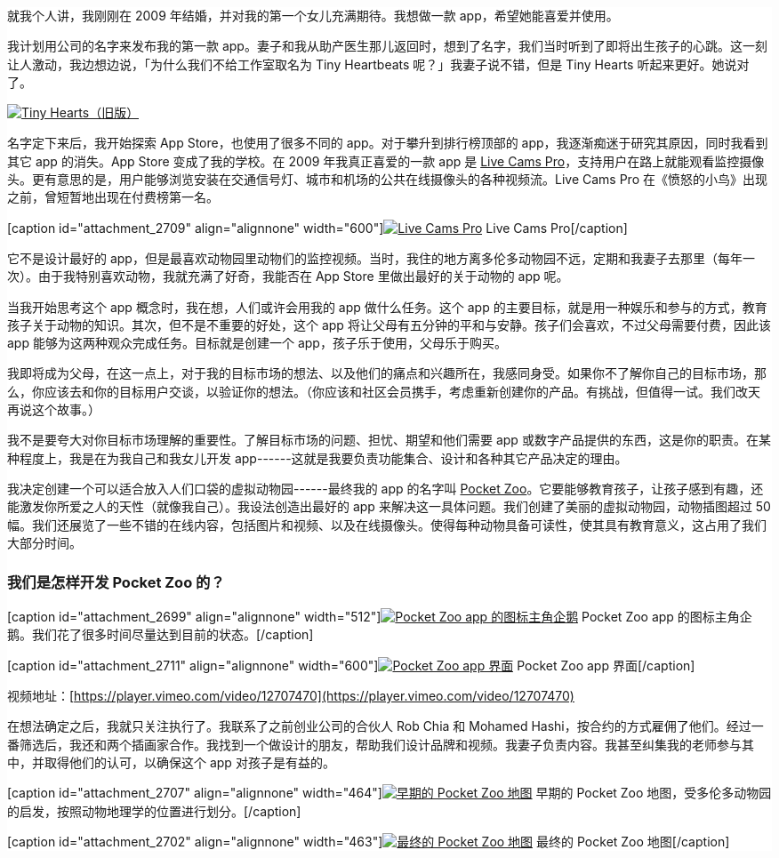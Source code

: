 就我个人讲，我刚刚在 2009 年结婚，并对我的第一个女儿充满期待。我想做一款 app，希望她能喜爱并使用。

我计划用公司的名字来发布我的第一款 app。妻子和我从助产医生那儿返回时，想到了名字，我们当时听到了即将出生孩子的心跳。这一刻让人激动，我边想边说，「为什么我们不给工作室取名为 Tiny Heartbeats 呢？」我妻子说不错，但是 Tiny Hearts 听起来更好。她说对了。

[![Tiny Hearts（旧版）](http://www.labazhou.net/wp-content/uploads/2015/11/1_SjApOANqg6HP6Xv37YWytA-600x288.jpg)](http://www.labazhou.net/wp-content/uploads/2015/11/1_SjApOANqg6HP6Xv37YWytA.jpg)

名字定下来后，我开始探索 App Store，也使用了很多不同的 app。对于攀升到排行榜顶部的 app，我逐渐痴迷于研究其原因，同时我看到其它 app 的消失。App Store 变成了我的学校。在 2009 年我真正喜爱的一款 app 是 [Live Cams Pro](https://itunes.apple.com/us/app/live-cams-pro-multi-ip-camera/id428145132?mt=8)，支持用户在路上就能观看监控摄像头。更有意思的是，用户能够浏览安装在交通信号灯、城市和机场的公共在线摄像头的各种视频流。Live Cams Pro 在《愤怒的小鸟》出现之前，曾短暂地出现在付费榜第一名。

[caption id="attachment_2709" align="alignnone" width="600"][![Live Cams Pro](http://www.labazhou.net/wp-content/uploads/2015/11/1_U2J47gSs90OxvEI6bcSsnw-600x469.png)](http://www.labazhou.net/wp-content/uploads/2015/11/1_U2J47gSs90OxvEI6bcSsnw.png) Live Cams Pro[/caption]

它不是设计最好的 app，但是最喜欢动物园里动物们的监控视频。当时，我住的地方离多伦多动物园不远，定期和我妻子去那里（每年一次）。由于我特别喜欢动物，我就充满了好奇，我能否在 App Store 里做出最好的关于动物的 app 呢。

当我开始思考这个 app 概念时，我在想，人们或许会用我的 app 做什么任务。这个 app 的主要目标，就是用一种娱乐和参与的方式，教育孩子关于动物的知识。其次，但不是不重要的好处，这个 app 将让父母有五分钟的平和与安静。孩子们会喜欢，不过父母需要付费，因此该 app 能够为这两种观众完成任务。目标就是创建一个 app，孩子乐于使用，父母乐于购买。

我即将成为父母，在这一点上，对于我的目标市场的想法、以及他们的痛点和兴趣所在，我感同身受。如果你不了解你自己的目标市场，那么，你应该去和你的目标用户交谈，以验证你的想法。（你应该和社区会员携手，考虑重新创建你的产品。有挑战，但值得一试。我们改天再说这个故事。）

我不是要夸大对你目标市场理解的重要性。了解目标市场的问题、担忧、期望和他们需要 app 或数字产品提供的东西，这是你的职责。在某种程度上，我是在为我自己和我女儿开发 app------这就是我要负责功能集合、设计和各种其它产品决定的理由。

我决定创建一个可以适合放入人们口袋的虚拟动物园------最终我的 app 的名字叫 [Pocket Zoo](http://tinyhearts.com/pocketzoo/)。它要能够教育孩子，让孩子感到有趣，还能激发你所爱之人的天性（就像我自己）。我设法创造出最好的 app 来解决这一具体问题。我们创建了美丽的虚拟动物园，动物插图超过 50 幅。我们还展览了一些不错的在线内容，包括图片和视频、以及在线摄像头。使得每种动物具备可读性，使其具有教育意义，这占用了我们大部分时间。


### 我们是怎样开发 Pocket Zoo 的？


[caption id="attachment_2699" align="alignnone" width="512"][![Pocket Zoo app 的图标主角企鹅](http://www.labazhou.net/wp-content/uploads/2015/11/1_lSEPbP4pkedH-fcTx322Ww.png)](http://www.labazhou.net/wp-content/uploads/2015/11/1_lSEPbP4pkedH-fcTx322Ww.png) Pocket Zoo app 的图标主角企鹅。我们花了很多时间尽量达到目前的状态。[/caption]

[caption id="attachment_2711" align="alignnone" width="600"][![Pocket Zoo app 界面](http://www.labazhou.net/wp-content/uploads/2015/11/1_bDW2CpL13fZqsfEIaO0vRw-600x331.png)](http://www.labazhou.net/wp-content/uploads/2015/11/1_bDW2CpL13fZqsfEIaO0vRw.png) Pocket Zoo app 界面[/caption]

视频地址：[https://player.vimeo.com/video/12707470](https://player.vimeo.com/video/12707470)

在想法确定之后，我就只关注执行了。我联系了之前创业公司的合伙人 Rob Chia 和 Mohamed Hashi，按合约的方式雇佣了他们。经过一番筛选后，我还和两个插画家合作。我找到一个做设计的朋友，帮助我们设计品牌和视频。我妻子负责内容。我甚至纠集我的老师参与其中，并取得他们的认可，以确保这个 app 对孩子是有益的。

[caption id="attachment_2707" align="alignnone" width="464"][![早期的 Pocket Zoo 地图](http://www.labazhou.net/wp-content/uploads/2015/11/1_YhIBOpuzTyYbuL03IAJkMw-464x600.jpg)](http://www.labazhou.net/wp-content/uploads/2015/11/1_YhIBOpuzTyYbuL03IAJkMw.jpg) 早期的 Pocket Zoo 地图，受多伦多动物园的启发，按照动物地理学的位置进行划分。[/caption]

[caption id="attachment_2702" align="alignnone" width="463"][![最终的 Pocket Zoo 地图](http://www.labazhou.net/wp-content/uploads/2015/11/1_IPZ8oqS94uMXVregd4liPA-463x600.jpg)](http://www.labazhou.net/wp-content/uploads/2015/11/1_IPZ8oqS94uMXVregd4liPA.jpg) 最终的 Pocket Zoo 地图[/caption]
